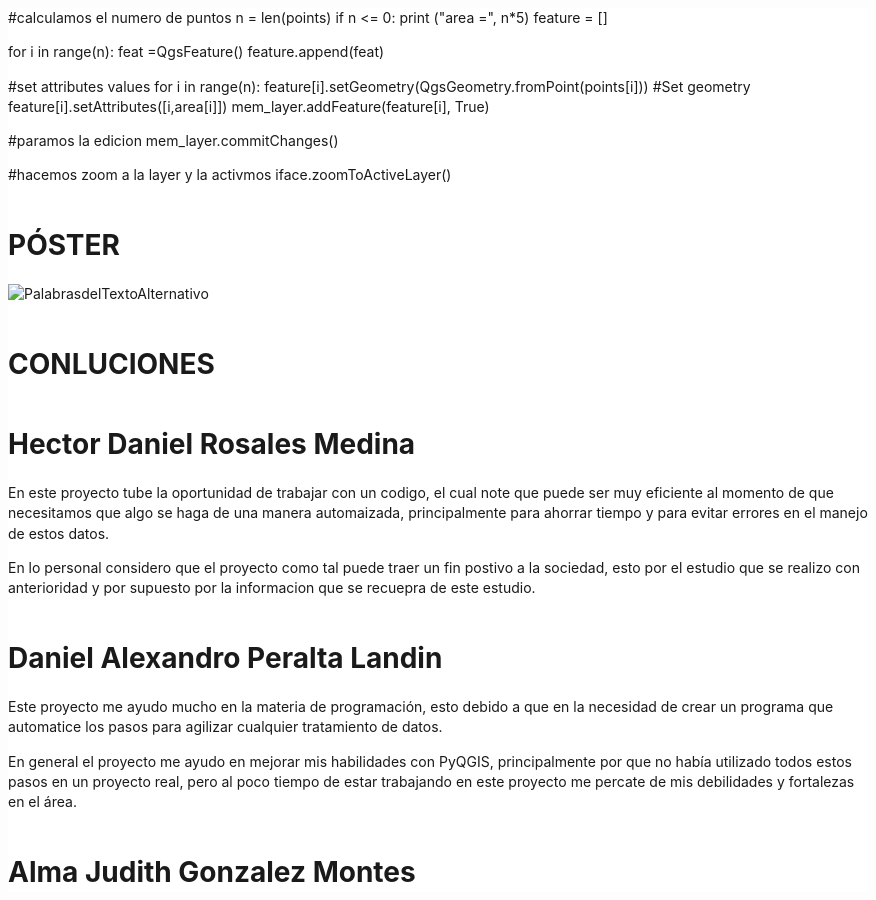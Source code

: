 #calculamos el numero de puntos
n = len(points)
if n <= 0:
    print ("area =", n*5)
feature = []
 
for i in range(n):
    feat =QgsFeature()
    feature.append(feat)

  
#set attributes values 
for i in range(n):
    feature[i].setGeometry(QgsGeometry.fromPoint(points[i]))  #Set geometry
    feature[i].setAttributes([i,area[i]])
    mem_layer.addFeature(feature[i], True)
  
#paramos la edicion
mem_layer.commitChanges()
 
#hacemos zoom a la layer y la activmos
iface.zoomToActiveLayer()


# PÓSTER

![PalabrasdelTextoAlternativo](https://github.com/agonzalez53/ILIMUNADO-VIAL/blob/master/IMAGENES/POSTER.jpg)

# CONLUCIONES

# Hector Daniel Rosales Medina

En este proyecto tube la oportunidad de trabajar con un codigo, el cual note que puede ser muy eficiente al momento de que necesitamos que algo se haga de una manera automaizada, principalmente para ahorrar tiempo y para evitar errores en el manejo de estos datos.

En lo personal considero que el proyecto como tal puede traer un fin postivo a la sociedad, esto por el estudio que se realizo con anterioridad y por supuesto por la informacion que se recuepra de este estudio.

# Daniel Alexandro Peralta Landin

Este proyecto me ayudo mucho en la materia de programación, esto debido a que en la necesidad de crear un programa que automatice los pasos para agilizar cualquier tratamiento de datos. 

En general el proyecto me ayudo en mejorar mis habilidades con PyQGIS, principalmente por que no había utilizado todos estos pasos en un proyecto real, pero al poco tiempo de estar trabajando en este proyecto me percate de mis debilidades y fortalezas en el área. 

# Alma Judith Gonzalez Montes
